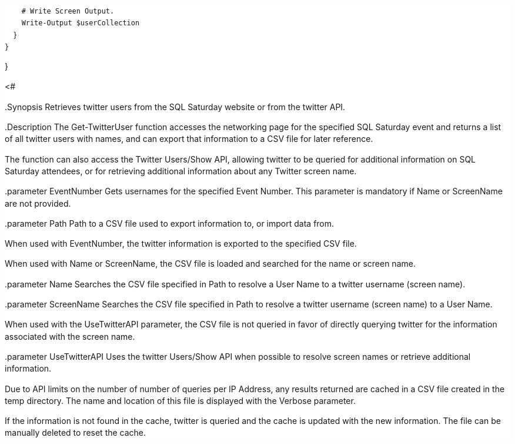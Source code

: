         # Write Screen Output.
        Write-Output $userCollection
      }
    }
  }
  
  &lt;#
  
  .Synopsis
  Retrieves twitter users from the SQL Saturday website or from the twitter API.
  
  .Description
  The Get-TwitterUser function accesses the networking page for the 
  specified SQL Saturday event and returns a list of all twitter users with
  names, and can export that information to a CSV file for later reference.
  
  The function can also access the Twitter Users/Show API, allowing twitter
  to be queried for additional information on SQL Saturday attendees, or for
  retrieving additional information about any Twitter screen name.
       
  .parameter EventNumber
  Gets usernames for the specified Event Number.
  This parameter is mandatory if Name or ScreenName are not provided.
    
  .parameter Path
  Path to a CSV file used to export information to, or import data from.
  
  When used with EventNumber, the twitter information is exported to the 
  specified CSV file.
  
  When used with Name or ScreenName, the CSV file is loaded and searched for
  the name or screen name.
  
  .parameter Name
  Searches the CSV file specified in Path to resolve a User Name to a twitter
  username (screen name).
  
  .parameter ScreenName
  Searches the CSV file specified in Path to resolve a twitter username
  (screen name) to a User Name.
  
  When used with the UseTwitterAPI parameter, the CSV file is not queried in
  favor of directly querying twitter for the information associated with the
  screen name.
  
  .parameter UseTwitterAPI
  Uses the twitter Users/Show API when possible to resolve screen names or
  retrieve additional information.
  
  Due to API limits on the number of number of queries per IP Address, any
  results returned are cached in a CSV file created in the temp directory. The
  name and location of this file is displayed with the Verbose parameter.
  
  If the information is not found in the cache, twitter is queried and the
  cache is updated with the new information. The file can be manually deleted
  to reset the cache.
  